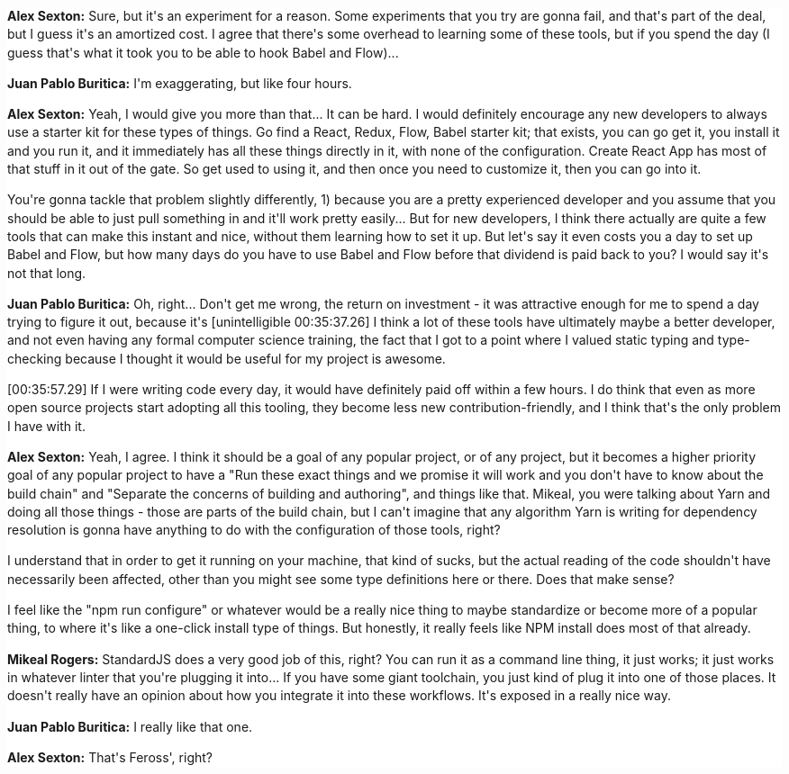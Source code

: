 **Alex Sexton:** Sure, but it's an experiment for a reason. Some experiments that you try are gonna fail, and that's part of the deal, but I guess it's an amortized cost. I agree that there's some overhead to learning some of these tools, but if you spend the day (I guess that's what it took you to be able to hook Babel and Flow)...

**Juan Pablo Buritica:** I'm exaggerating, but like four hours.

**Alex Sexton:** Yeah, I would give you more than that... It can be hard. I would definitely encourage any new developers to always use a starter kit for these types of things. Go find a React, Redux, Flow, Babel starter kit; that exists, you can go get it, you install it and you run it, and it immediately has all these things directly in it, with none of the configuration. Create React App has most of that stuff in it out of the gate. So get used to using it, and then once you need to customize it, then you can go into it.

You're gonna tackle that problem slightly differently, 1) because you are a pretty experienced developer and you assume that you should be able to just pull something in and it'll work pretty easily... But for new developers, I think there actually are quite a few tools that can make this instant and nice, without them learning how to set it up. But let's say it even costs you a day to set up Babel and Flow, but how many days do you have to use Babel and Flow before that dividend is paid back to you? I would say it's not that long.

**Juan Pablo Buritica:** Oh, right... Don't get me wrong, the return on investment - it was attractive enough for me to spend a day trying to figure it out, because it's \[unintelligible 00:35:37.26\] I think a lot of these tools have ultimately maybe a better developer, and not even having any formal computer science training, the fact that I got to a point where I valued static typing and type-checking because I thought it would be useful for my project is awesome.

\[00:35:57.29\] If I were writing code every day, it would have definitely paid off within a few hours. I do think that even as more open source projects start adopting all this tooling, they become less new contribution-friendly, and I think that's the only problem I have with it.

**Alex Sexton:** Yeah, I agree. I think it should be a goal of any popular project, or of any project, but it becomes a higher priority goal of any popular project to have a "Run these exact things and we promise it will work and you don't have to know about the build chain" and "Separate the concerns of building and authoring", and things like that. Mikeal, you were talking about Yarn and doing all those things - those are parts of the build chain, but I can't imagine that any algorithm Yarn is writing for dependency resolution is gonna have anything to do with the configuration of those tools, right?

I understand that in order to get it running on your machine, that kind of sucks, but the actual reading of the code shouldn't have necessarily been affected, other than you might see some type definitions here or there. Does that make sense?

I feel like the "npm run configure" or whatever would be a really nice thing to maybe standardize or become more of a popular thing, to where it's like a one-click install type of things. But honestly, it really feels like NPM install does most of that already.

**Mikeal Rogers:** StandardJS does a very good job of this, right? You can run it as a command line thing, it just works; it just works in whatever linter that you're plugging it into... If you have some giant toolchain, you just kind of plug it into one of those places. It doesn't really have an opinion about how you integrate it into these workflows. It's exposed in a really nice way.

**Juan Pablo Buritica:** I really like that one.

**Alex Sexton:** That's Feross', right?
